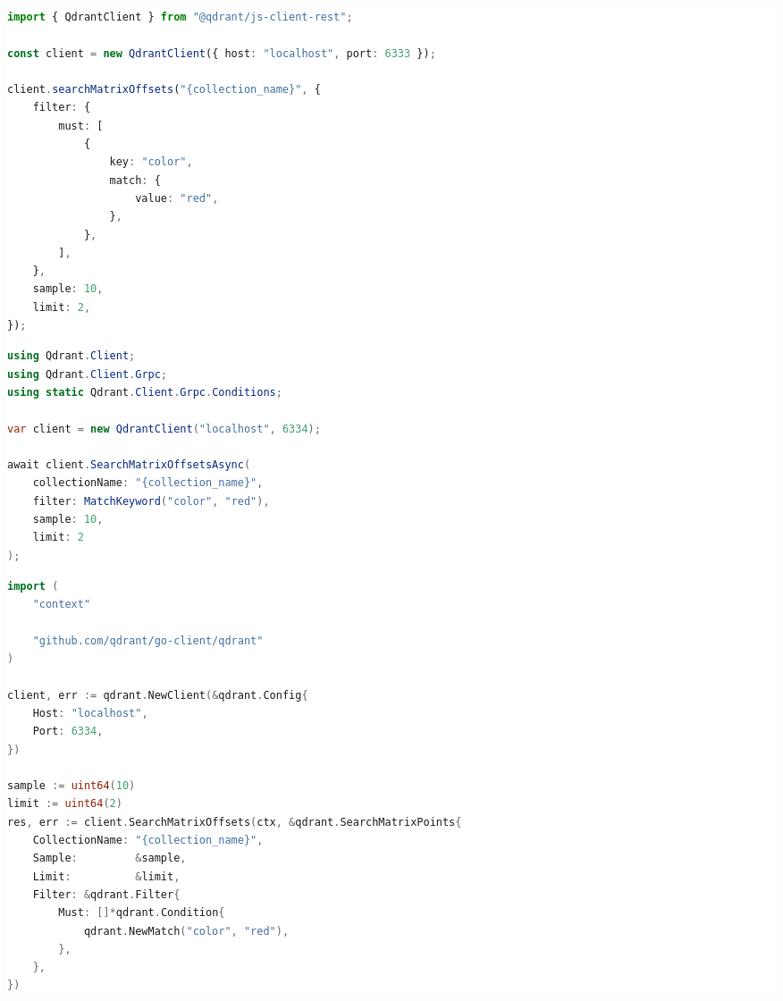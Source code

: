 ```typescript
import { QdrantClient } from "@qdrant/js-client-rest";

const client = new QdrantClient({ host: "localhost", port: 6333 });

client.searchMatrixOffsets("{collection_name}", {
    filter: {
        must: [
            {
                key: "color",
                match: {
                    value: "red",
                },
            },
        ],
    },
    sample: 10,
    limit: 2,
});
```

```csharp
using Qdrant.Client;
using Qdrant.Client.Grpc;
using static Qdrant.Client.Grpc.Conditions;

var client = new QdrantClient("localhost", 6334);

await client.SearchMatrixOffsetsAsync(
    collectionName: "{collection_name}",
    filter: MatchKeyword("color", "red"),
    sample: 10,
    limit: 2
);
```

```go
import (
    "context"

    "github.com/qdrant/go-client/qdrant"
)

client, err := qdrant.NewClient(&qdrant.Config{
    Host: "localhost",
    Port: 6334,
})

sample := uint64(10)
limit := uint64(2)
res, err := client.SearchMatrixOffsets(ctx, &qdrant.SearchMatrixPoints{
    CollectionName: "{collection_name}",
    Sample:         &sample,
    Limit:          &limit,
    Filter: &qdrant.Filter{
        Must: []*qdrant.Condition{
            qdrant.NewMatch("color", "red"),
        },
    },
})
```
